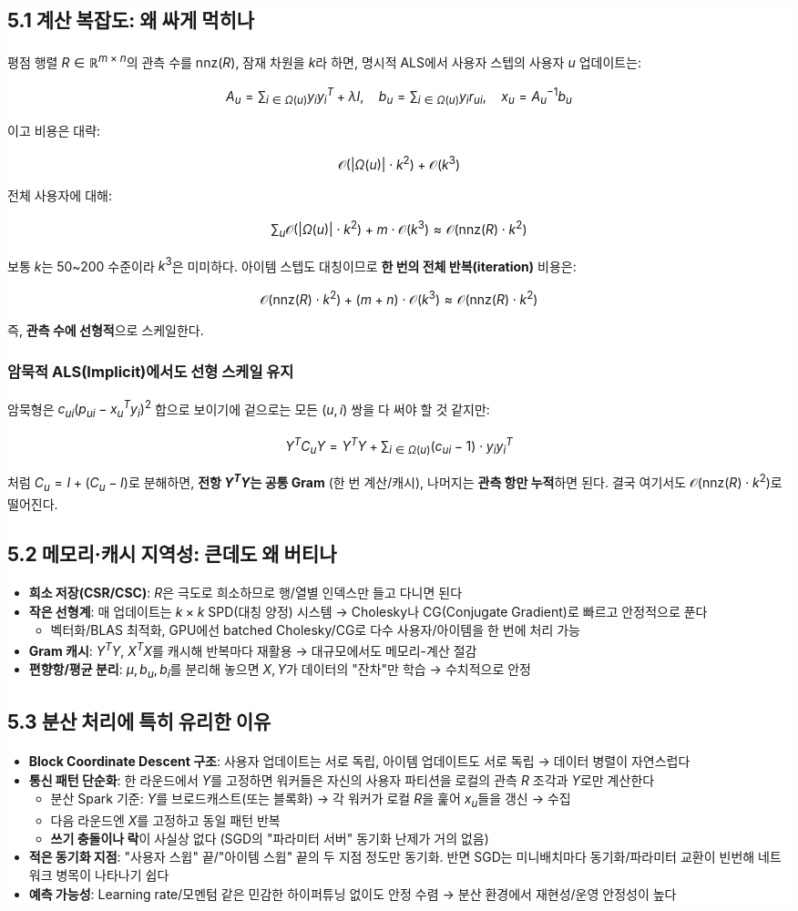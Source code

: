 ## 5.1 계산 복잡도: 왜 싸게 먹히나

평점 행렬 $R \in \mathbb{R}^{m \times n}$의 관측 수를 $\text{nnz}(R)$, 잠재 차원을 $k$라 하면, 명시적 ALS에서 사용자 스텝의 사용자 $u$ 업데이트는:

$$
A_u = \sum_{i \in \Omega(u)} y_i y_i^T + \lambda I, \quad b_u = \sum_{i \in \Omega(u)} y_i r_{ui}, \quad x_u = A_u^{-1} b_u
$$

이고 비용은 대략:

$$
\mathcal{O}(|\Omega(u)| \cdot k^2) + \mathcal{O}(k^3)
$$

전체 사용자에 대해:

$$
\sum_u \mathcal{O}(|\Omega(u)| \cdot k^2) + m \cdot \mathcal{O}(k^3) \approx \mathcal{O}(\text{nnz}(R) \cdot k^2)
$$

보통 $k$는 50~200 수준이라 $k^3$은 미미하다. 아이템 스텝도 대칭이므로 **한 번의 전체 반복(iteration)** 비용은:

$$
\mathcal{O}(\text{nnz}(R) \cdot k^2) + (m + n) \cdot \mathcal{O}(k^3) \approx \mathcal{O}(\text{nnz}(R) \cdot k^2)
$$

즉, **관측 수에 선형적**으로 스케일한다.

### 암묵적 ALS(Implicit)에서도 선형 스케일 유지

암묵형은 $c_{ui}(p_{ui} - x_u^T y_i)^2$ 합으로 보이기에 겉으로는 모든 $(u, i)$ 쌍을 다 써야 할 것 같지만:

$$
Y^T C_u Y = Y^T Y + \sum_{i \in \Omega(u)} (c_{ui} - 1) \cdot y_i y_i^T
$$

처럼 $C_u = I + (C_u - I)$로 분해하면, **전항 $Y^T Y$는 공통 Gram** (한 번 계산/캐시), 나머지는 **관측 항만 누적**하면 된다. 결국 여기서도 $\mathcal{O}(\text{nnz}(R) \cdot k^2)$로 떨어진다.

## 5.2 메모리·캐시 지역성: 큰데도 왜 버티나

- **희소 저장(CSR/CSC)**: $R$은 극도로 희소하므로 행/열별 인덱스만 들고 다니면 된다
- **작은 선형계**: 매 업데이트는 $k \times k$ SPD(대칭 양정) 시스템 → Cholesky나 CG(Conjugate Gradient)로 빠르고 안정적으로 푼다
  - 벡터화/BLAS 최적화, GPU에선 batched Cholesky/CG로 다수 사용자/아이템을 한 번에 처리 가능
- **Gram 캐시**: $Y^T Y$, $X^T X$를 캐시해 반복마다 재활용 → 대규모에서도 메모리-계산 절감
- **편향항/평균 분리**: $\mu, b_u, b_i$를 분리해 놓으면 $X, Y$가 데이터의 "잔차"만 학습 → 수치적으로 안정

## 5.3 분산 처리에 특히 유리한 이유

- **Block Coordinate Descent 구조**: 사용자 업데이트는 서로 독립, 아이템 업데이트도 서로 독립 → 데이터 병렬이 자연스럽다
- **통신 패턴 단순화**: 한 라운드에서 $Y$를 고정하면 워커들은 자신의 사용자 파티션을 로컬의 관측 $R$ 조각과 $Y$로만 계산한다
  - 분산 Spark 기준: $Y$를 브로드캐스트(또는 블록화) → 각 워커가 로컬 $R$을 훑어 $x_u$들을 갱신 → 수집
  - 다음 라운드엔 $X$를 고정하고 동일 패턴 반복
  - **쓰기 충돌이나 락**이 사실상 없다 (SGD의 "파라미터 서버" 동기화 난제가 거의 없음)
- **적은 동기화 지점**: "사용자 스윕" 끝/"아이템 스윕" 끝의 두 지점 정도만 동기화. 반면 SGD는 미니배치마다 동기화/파라미터 교환이 빈번해 네트워크 병목이 나타나기 쉽다
- **예측 가능성**: Learning rate/모멘텀 같은 민감한 하이퍼튜닝 없이도 안정 수렴 → 분산 환경에서 재현성/운영 안정성이 높다
